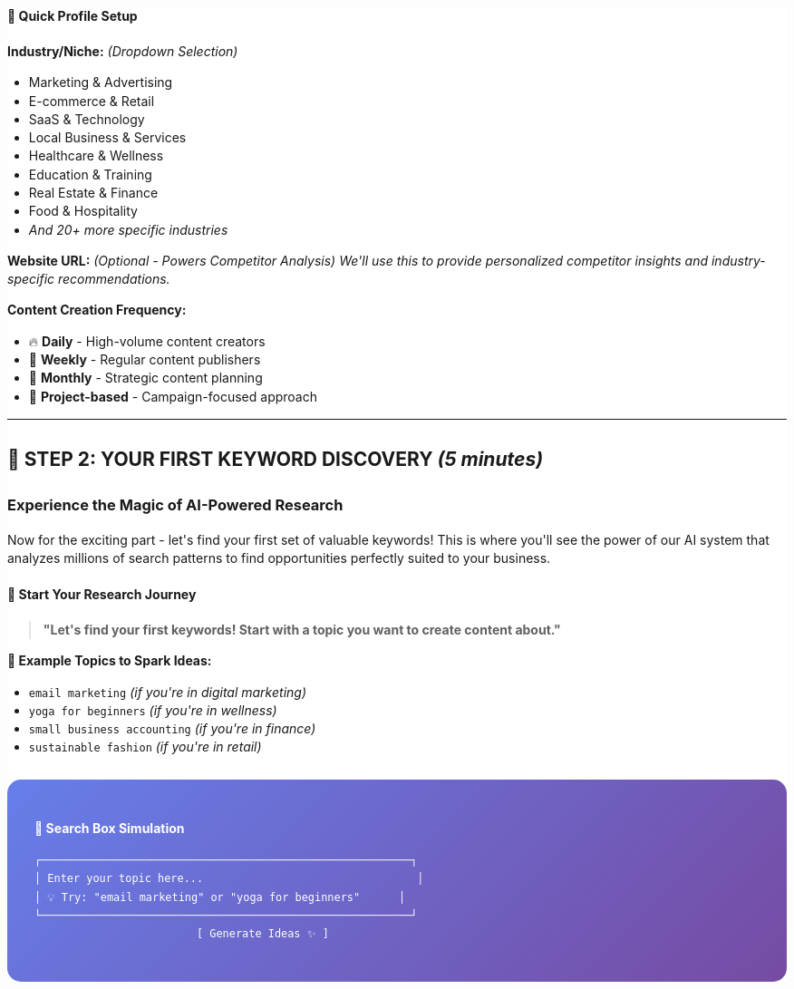 </div>

#### **🏢 Quick Profile Setup**

**Industry/Niche:** *(Dropdown Selection)*
- Marketing & Advertising
- E-commerce & Retail  
- SaaS & Technology
- Local Business & Services
- Healthcare & Wellness
- Education & Training
- Real Estate & Finance
- Food & Hospitality
- *And 20+ more specific industries*

**Website URL:** *(Optional - Powers Competitor Analysis)*
*We'll use this to provide personalized competitor insights and industry-specific recommendations.*

**Content Creation Frequency:**
- 🔥 **Daily** - High-volume content creators
- 📅 **Weekly** - Regular content publishers  
- 📆 **Monthly** - Strategic content planning
- 🎯 **Project-based** - Campaign-focused approach

---

## 🔎 **STEP 2: YOUR FIRST KEYWORD DISCOVERY** *(5 minutes)*

### **Experience the Magic of AI-Powered Research**

Now for the exciting part - let's find your first set of valuable keywords! This is where you'll see the power of our AI system that analyzes millions of search patterns to find opportunities perfectly suited to your business.

#### **🎯 Start Your Research Journey**

> **"Let's find your first keywords! Start with a topic you want to create content about."**

**💭 Example Topics to Spark Ideas:**
- `email marketing` *(if you're in digital marketing)*
- `yoga for beginners` *(if you're in wellness)*  
- `small business accounting` *(if you're in finance)*
- `sustainable fashion` *(if you're in retail)*

<div style="background: linear-gradient(135deg, #667eea 0%, #764ba2 100%); padding: 30px; border-radius: 15px; color: white; margin: 25px 0;">

**🔮 Search Box Simulation**
```
┌─────────────────────────────────────────────────────────┐
│ Enter your topic here...                                 │
│ 💡 Try: "email marketing" or "yoga for beginners"      │
└─────────────────────────────────────────────────────────┘
                         [ Generate Ideas ✨ ]
```
